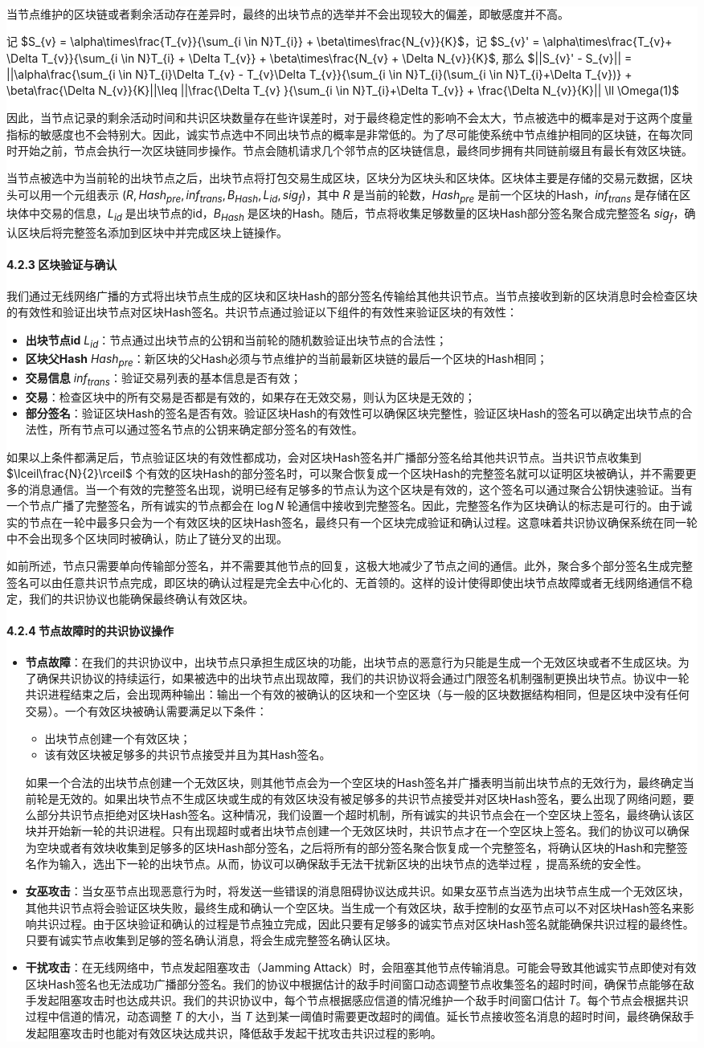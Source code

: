 当节点维护的区块链或者剩余活动存在差异时，最终的出块节点的选举并不会出现较大的偏差，即敏感度并不高。

记 $S_{v} = \alpha\times\frac{T_{v}}{\sum_{i \in N}T_{i}} + \beta\times\frac{N_{v}}{K}$，记 $S_{v}' = \alpha\times\frac{T_{v}+ \Delta T_{v}}{\sum_{i \in N}T_{i} + \Delta T_{v}} + \beta\times\frac{N_{v} + \Delta N_{v}}{K}$, 那么 $||S_{v}' - S_{v}|| = ||\alpha\frac{\sum_{i \in N}T_{i}\Delta T_{v} - T_{v}\Delta T_{v}}{\sum_{i \in N}T_{i}(\sum_{i \in N}T_{i}+\Delta T_{v})} + \beta\frac{\Delta N_{v}}{K}||\leq ||\frac{\Delta T_{v} }{\sum_{i \in N}T_{i}+\Delta T_{v}} + \frac{\Delta N_{v}}{K}|| \ll \Omega(1)$

因此，当节点记录的剩余活动时间和共识区块数量存在些许误差时，对于最终稳定性的影响不会太大，节点被选中的概率是对于这两个度量指标的敏感度也不会特别大。因此，诚实节点选中不同出块节点的概率是非常低的。为了尽可能使系统中节点维护相同的区块链，在每次同时开始之前，节点会执行一次区块链同步操作。节点会随机请求几个邻节点的区块链信息，最终同步拥有共同链前缀且有最长有效区块链。

当节点被选中为当前轮的出块节点之后，出块节点将打包交易生成区块，区块分为区块头和区块体。区块体主要是存储的交易元数据，区块头可以用一个元组表示 $(R, Hash_{pre}, inf_{trans}, B_{Hash}, L_{id},sig_{f})$，其中 $R$ 是当前的轮数，$Hash_{pre}$ 是前一个区块的Hash，$inf_{trans}$ 是存储在区块体中交易的信息，$L_{id}$ 是出块节点的id，$B_{Hash}$ 是区块的Hash。随后，节点将收集足够数量的区块Hash部分签名聚合成完整签名 $sig_{f}$，确认区块后将完整签名添加到区块中并完成区块上链操作。

#### 4.2.3 区块验证与确认

我们通过无线网络广播的方式将出块节点生成的区块和区块Hash的部分签名传输给其他共识节点。当节点接收到新的区块消息时会检查区块的有效性和验证出块节点对区块Hash签名。共识节点通过验证以下组件的有效性来验证区块的有效性：
* **出块节点id** $L_{id}$：节点通过出块节点的公钥和当前轮的随机数验证出块节点的合法性；
* **区块父Hash** $Hash_{pre}$：新区块的父Hash必须与节点维护的当前最新区块链的最后一个区块的Hash相同；
* **交易信息** $inf_{trans}$：验证交易列表的基本信息是否有效；
* **交易**：检查区块中的所有交易是否都是有效的，如果存在无效交易，则认为区块是无效的；
* **部分签名**：验证区块Hash的签名是否有效。验证区块Hash的有效性可以确保区块完整性，验证区块Hash的签名可以确定出块节点的合法性，所有节点可以通过签名节点的公钥来确定部分签名的有效性。

如果以上条件都满足后，节点验证区块的有效性都成功，会对区块Hash签名并广播部分签名给其他共识节点。当共识节点收集到 $\lceil\frac{N}{2}\rceil$ 个有效的区块Hash的部分签名时，可以聚合恢复成一个区块Hash的完整签名就可以证明区块被确认，并不需要更多的消息通信。当一个有效的完整签名出现，说明已经有足够多的节点认为这个区块是有效的，这个签名可以通过聚合公钥快速验证。当有一个节点广播了完整签名，所有诚实的节点都会在 $\log N$ 轮通信中接收到完整签名。因此，完整签名作为区块确认的标志是可行的。由于诚实的节点在一轮中最多只会为一个有效区块的区块Hash签名，最终只有一个区块完成验证和确认过程。这意味着共识协议确保系统在同一轮中不会出现多个区块同时被确认，防止了链分叉的出现。

如前所述，节点只需要单向传输部分签名，并不需要其他节点的回复，这极大地减少了节点之间的通信。此外，聚合多个部分签名生成完整签名可以由任意共识节点完成，即区块的确认过程是完全去中心化的、无首领的。这样的设计使得即使出块节点故障或者无线网络通信不稳定，我们的共识协议也能确保最终确认有效区块。


#### 4.2.4 节点故障时的共识协议操作

* **节点故障**：在我们的共识协议中，出块节点只承担生成区块的功能，出块节点的恶意行为只能是生成一个无效区块或者不生成区块。为了确保共识协议的持续运行，如果被选中的出块节点出现故障，我们的共识协议将会通过门限签名机制强制更换出块节点。协议中一轮共识进程结束之后，会出现两种输出：输出一个有效的被确认的区块和一个空区块（与一般的区块数据结构相同，但是区块中没有任何交易）。一个有效区块被确认需要满足以下条件：
  * 出块节点创建一个有效区块；
  * 该有效区块被足够多的共识节点接受并且为其Hash签名。
  
  如果一个合法的出块节点创建一个无效区块，则其他节点会为一个空区块的Hash签名并广播表明当前出块节点的无效行为，最终确定当前轮是无效的。如果出块节点不生成区块或生成的有效区块没有被足够多的共识节点接受并对区块Hash签名，要么出现了网络问题，要么部分共识节点拒绝对区块Hash签名。这种情况，我们设置一个超时机制，所有诚实的共识节点会在一个空区块上签名，最终确认该区块并开始新一轮的共识进程。只有出现超时或者出块节点创建一个无效区块时，共识节点才在一个空区块上签名。我们的协议可以确保为空块或者有效块收集到足够多的区块Hash部分签名，之后将所有的部分签名聚合恢复成一个完整签名，将确认区块的Hash和完整签名作为输入，选出下一轮的出块节点。从而，协议可以确保敌手无法干扰新区块的出块节点的选举过程 ，提高系统的安全性。

* **女巫攻击**：当女巫节点出现恶意行为时，将发送一些错误的消息阻碍协议达成共识。如果女巫节点当选为出块节点生成一个无效区块，其他共识节点将会验证区块失败，最终生成和确认一个空区块。当生成一个有效区块，敌手控制的女巫节点可以不对区块Hash签名来影响共识过程。由于区块验证和确认的过程是节点独立完成，因此只要有足够多的诚实节点对区块Hash签名就能确保共识过程的最终性。只要有诚实节点收集到足够的签名确认消息，将会生成完整签名确认区块。
* **干扰攻击**：在无线网络中，节点发起阻塞攻击（Jamming Attack）时，会阻塞其他节点传输消息。可能会导致其他诚实节点即使对有效区块Hash签名也无法成功广播部分签名。我们的协议中根据估计的敌手时间窗口动态调整节点收集签名的超时时间，确保节点能够在敌手发起阻塞攻击时也达成共识。我们的共识协议中，每个节点根据感应信道的情况维护一个敌手时间窗口估计 $T$。每个节点会根据共识过程中信道的情况，动态调整 $T$ 的大小，当 $T$ 达到某一阈值时需要更改超时的阈值。延长节点接收签名消息的超时时间，最终确保敌手发起阻塞攻击时也能对有效区块达成共识，降低敌手发起干扰攻击共识过程的影响。

